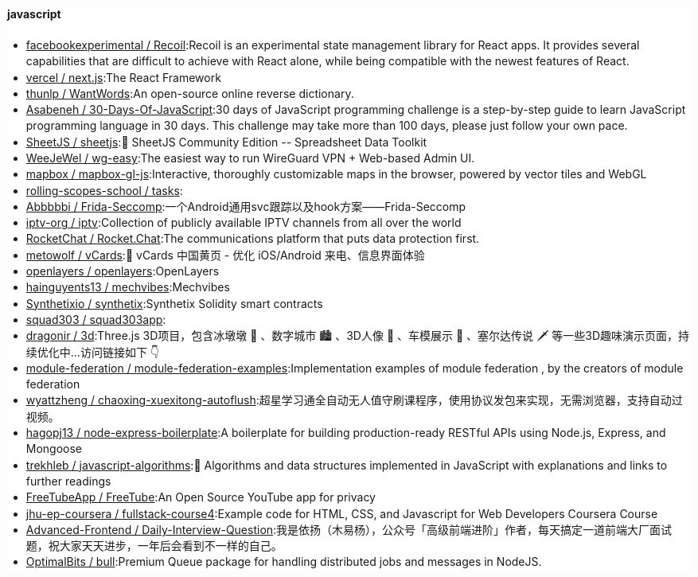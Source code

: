 #### javascript
* [facebookexperimental / Recoil](https://github.com/facebookexperimental/Recoil):Recoil is an experimental state management library for React apps. It provides several capabilities that are difficult to achieve with React alone, while being compatible with the newest features of React.
* [vercel / next.js](https://github.com/vercel/next.js):The React Framework
* [thunlp / WantWords](https://github.com/thunlp/WantWords):An open-source online reverse dictionary.
* [Asabeneh / 30-Days-Of-JavaScript](https://github.com/Asabeneh/30-Days-Of-JavaScript):30 days of JavaScript programming challenge is a step-by-step guide to learn JavaScript programming language in 30 days. This challenge may take more than 100 days, please just follow your own pace.
* [SheetJS / sheetjs](https://github.com/SheetJS/sheetjs):📗
SheetJS Community Edition -- Spreadsheet Data Toolkit
* [WeeJeWel / wg-easy](https://github.com/WeeJeWel/wg-easy):The easiest way to run WireGuard VPN + Web-based Admin UI.
* [mapbox / mapbox-gl-js](https://github.com/mapbox/mapbox-gl-js):Interactive, thoroughly customizable maps in the browser, powered by vector tiles and WebGL
* [rolling-scopes-school / tasks](https://github.com/rolling-scopes-school/tasks):
* [Abbbbbi / Frida-Seccomp](https://github.com/Abbbbbi/Frida-Seccomp):一个Android通用svc跟踪以及hook方案——Frida-Seccomp
* [iptv-org / iptv](https://github.com/iptv-org/iptv):Collection of publicly available IPTV channels from all over the world
* [RocketChat / Rocket.Chat](https://github.com/RocketChat/Rocket.Chat):The communications platform that puts data protection first.
* [metowolf / vCards](https://github.com/metowolf/vCards):📡️
vCards 中国黄页 - 优化 iOS/Android 来电、信息界面体验
* [openlayers / openlayers](https://github.com/openlayers/openlayers):OpenLayers
* [hainguyents13 / mechvibes](https://github.com/hainguyents13/mechvibes):Mechvibes
* [Synthetixio / synthetix](https://github.com/Synthetixio/synthetix):Synthetix Solidity smart contracts
* [squad303 / squad303app](https://github.com/squad303/squad303app):
* [dragonir / 3d](https://github.com/dragonir/3d):Three.js 3D项目，包含冰墩墩
🐼
、数字城市
🏙
、3D人像
👤
、车模展示
🚗
、塞尔达传说
🗡
等一些3D趣味演示页面，持续优化中...访问链接如下
👇
* [module-federation / module-federation-examples](https://github.com/module-federation/module-federation-examples):Implementation examples of module federation , by the creators of module federation
* [wyattzheng / chaoxing-xuexitong-autoflush](https://github.com/wyattzheng/chaoxing-xuexitong-autoflush):超星学习通全自动无人值守刷课程序，使用协议发包来实现，无需浏览器，支持自动过视频。
* [hagopj13 / node-express-boilerplate](https://github.com/hagopj13/node-express-boilerplate):A boilerplate for building production-ready RESTful APIs using Node.js, Express, and Mongoose
* [trekhleb / javascript-algorithms](https://github.com/trekhleb/javascript-algorithms):📝
Algorithms and data structures implemented in JavaScript with explanations and links to further readings
* [FreeTubeApp / FreeTube](https://github.com/FreeTubeApp/FreeTube):An Open Source YouTube app for privacy
* [jhu-ep-coursera / fullstack-course4](https://github.com/jhu-ep-coursera/fullstack-course4):Example code for HTML, CSS, and Javascript for Web Developers Coursera Course
* [Advanced-Frontend / Daily-Interview-Question](https://github.com/Advanced-Frontend/Daily-Interview-Question):我是依扬（木易杨），公众号「高级前端进阶」作者，每天搞定一道前端大厂面试题，祝大家天天进步，一年后会看到不一样的自己。
* [OptimalBits / bull](https://github.com/OptimalBits/bull):Premium Queue package for handling distributed jobs and messages in NodeJS.
